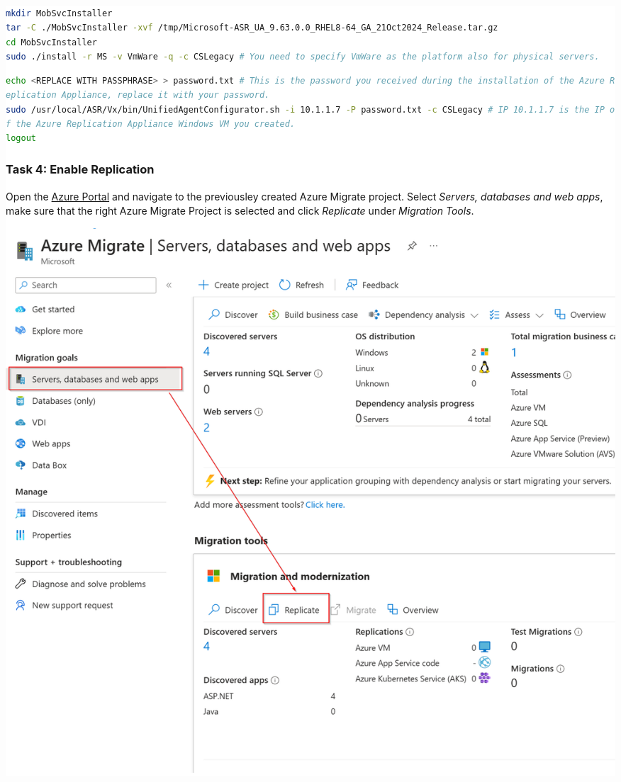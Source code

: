 ~~~bash
mkdir MobSvcInstaller
tar -C ./MobSvcInstaller -xvf /tmp/Microsoft-ASR_UA_9.63.0.0_RHEL8-64_GA_21Oct2024_Release.tar.gz
cd MobSvcInstaller
sudo ./install -r MS -v VmWare -q -c CSLegacy # You need to specify VmWare as the platform also for physical servers.
~~~

~~~bash
echo <REPLACE WITH PASSPHRASE> > password.txt # This is the password you received during the installation of the Azure Replication Appliance, replace it with your password.
sudo /usr/local/ASR/Vx/bin/UnifiedAgentConfigurator.sh -i 10.1.1.7 -P password.txt -c CSLegacy # IP 10.1.1.7 is the IP of the Azure Replication Appliance Windows VM you created.
logout
~~~

### **Task 4: Enable Replication**

Open the [Azure Portal](https://portal.azure.com) and navigate to the previousley created Azure Migrate project. Select *Servers, databases and web apps*, make sure that the right Azure Migrate Project is selected and click *Replicate* under *Migration Tools*.

![image](./img/repl1.png) 
